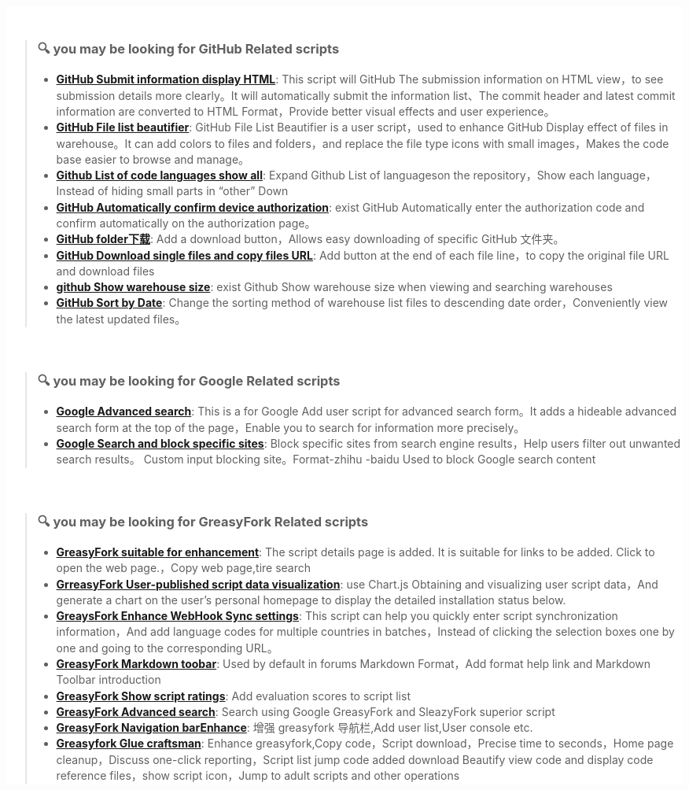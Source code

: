<img height="6px" width="100%" src="https://media.chatgptautorefresh.com/images/separators/gradient-aqua.png?latest">

> ### 🔍 you may be looking for GitHub Related scripts
>
> -   [**GitHub Submit information display HTML**](https://greasyfork.org/scripts/505830): This script will GitHub The submission information on HTML view，to see submission details more clearly。It will automatically submit the information list、The commit header and latest commit information are converted to HTML Format，Provide better visual effects and user experience。
> -   [**GitHub File list beautifier**](https://greasyfork.org/scripts/508047): GitHub File List Beautifier is a user script，used to enhance GitHub Display effect of files in warehouse。It can add colors to files and folders，and replace the file type icons with small images，Makes the code base easier to browse and manage。
> -   [**Github List of code languages ​​show all**](https://greasyfork.org/scripts/509889): Expand Github List of languages ​​on the repository，Show each language，Instead of hiding small parts in “other” Down
> -   [**GitHub Automatically confirm device authorization**](https://greasyfork.org/scripts/508956): exist GitHub Automatically enter the authorization code and confirm automatically on the authorization page。
> -   [**GitHub folder下载**](https://greasyfork.org/scripts/505496): Add a download button，Allows easy downloading of specific GitHub 文件夹。
> -   [**GitHub Download single files and copy files URL**](https://greasyfork.org/scripts/505501): Add button at the end of each file line，to copy the original file URL and download files
> -   [**github Show warehouse size**](https://greasyfork.org/scripts/502291): exist Github Show warehouse size when viewing and searching warehouses
> -   [**GitHub Sort by Date**](https://greasyfork.org/scripts/505218): Change the sorting method of warehouse list files to descending date order，Conveniently view the latest updated files。

<img height="6px" width="100%" src="https://media.chatgptautorefresh.com/images/separators/gradient-aqua.png?latest">

> ### 🔍 you may be looking for Google Related scripts
>
> -   [**Google Advanced search**](https://greasyfork.org/scripts/502652): This is a for Google Add user script for advanced search form。It adds a hideable advanced search form at the top of the page，Enable you to search for information more precisely。
> -   [**Google Search and block specific sites**](https://greasyfork.org/scripts/500262): Block specific sites from search engine results，Help users filter out unwanted search results。 Custom input blocking site。Format-zhihu -baidu Used to block Google search content

<img height="6px" width="100%" src="https://media.chatgptautorefresh.com/images/separators/gradient-aqua.png?latest">

> ### 🔍 you may be looking for GreasyFork Related scripts
>
> -   [**GreasyFork suitable for enhancement**](https://greasyfork.org/scripts/497317): The script details page is added. It is suitable for links to be added. Click to open the web page.，Copy web page,tire search
> -   [**GrreasyFork User-published script data visualization**](https://greasyfork.org/scripts/508968): use Chart.js Obtaining and visualizing user script data，And generate a chart on the user’s personal homepage to display the detailed installation status below.
> -   [**GreaysFork Enhance WebHook Sync settings**](https://greasyfork.org/scripts/506717): This script can help you quickly enter script synchronization information，And add language codes for multiple countries in batches，Instead of clicking the selection boxes one by one and going to the corresponding URL。
> -   [**GreasyFork Markdown toobar**](https://greasyfork.org/scripts/505164): Used by default in forums Markdown Format，Add format help link and Markdown Toolbar introduction
> -   [**GreasyFork Show script ratings**](https://greasyfork.org/scripts/501119): Add evaluation scores to script list
> -   [**GreasyFork Advanced search**](https://greasyfork.org/scripts/505215): Search using Google GreasyFork and SleazyFork superior script
> -   [**GreasyFork Navigation barEnhance**](https://greasyfork.org/scripts/501880): 增强 greasyfork 导航栏,Add user list,User console etc.
> -   [**Greasyfork Glue craftsman**](https://greasyfork.org/scripts/497346): Enhance greasyfork,Copy code，Script download，Precise time to seconds，Home page cleanup，Discuss one-click reporting，Script list jump code added download Beautify view code and display code reference files，show script icon，Jump to adult scripts and other operations